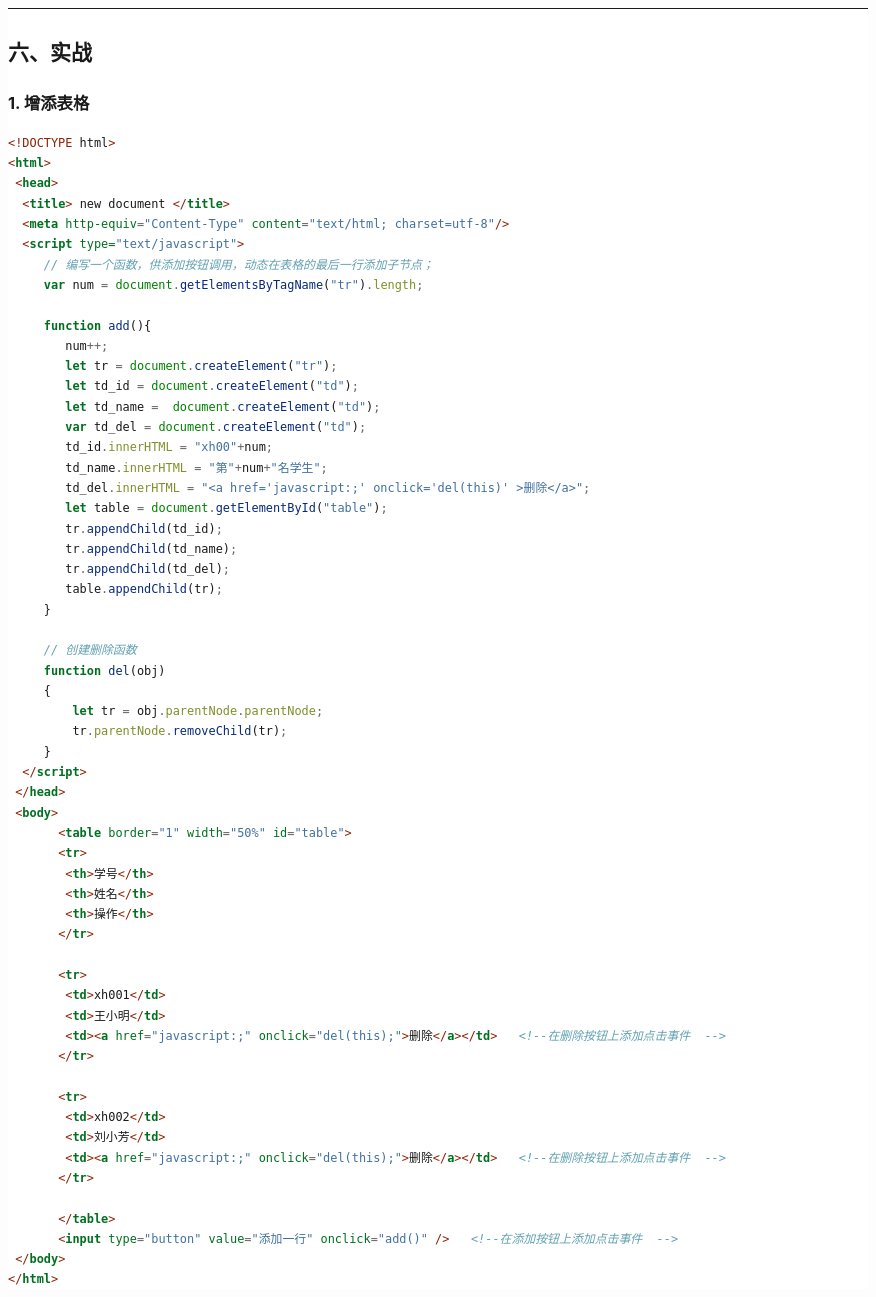 <hr/>

## 六、实战

### 1. 增添表格
```html
<!DOCTYPE html>
<html>
 <head>
  <title> new document </title>  
  <meta http-equiv="Content-Type" content="text/html; charset=utf-8"/>   
  <script type="text/javascript"> 
	 // 编写一个函数，供添加按钮调用，动态在表格的最后一行添加子节点；
     var num = document.getElementsByTagName("tr").length;

     function add(){
        num++;
        let tr = document.createElement("tr");
        let td_id = document.createElement("td");
        let td_name =  document.createElement("td");
        var td_del = document.createElement("td");
        td_id.innerHTML = "xh00"+num;
        td_name.innerHTML = "第"+num+"名学生";
        td_del.innerHTML = "<a href='javascript:;' onclick='del(this)' >删除</a>";
        let table = document.getElementById("table");
        tr.appendChild(td_id);
        tr.appendChild(td_name);
        tr.appendChild(td_del);
        table.appendChild(tr);
     }
			
     // 创建删除函数
     function del(obj)
     {
         let tr = obj.parentNode.parentNode;
         tr.parentNode.removeChild(tr);
     }
  </script> 
 </head> 
 <body> 
	   <table border="1" width="50%" id="table">
	   <tr>
		<th>学号</th>
		<th>姓名</th>
		<th>操作</th>
	   </tr>  

	   <tr>
		<td>xh001</td>
		<td>王小明</td>
		<td><a href="javascript:;" onclick="del(this);">删除</a></td>   <!--在删除按钮上添加点击事件  -->
	   </tr>

	   <tr>
		<td>xh002</td>
		<td>刘小芳</td>
		<td><a href="javascript:;" onclick="del(this);">删除</a></td>   <!--在删除按钮上添加点击事件  -->
	   </tr>  

	   </table>
	   <input type="button" value="添加一行" onclick="add()" />   <!--在添加按钮上添加点击事件  -->
 </body>
</html>
```